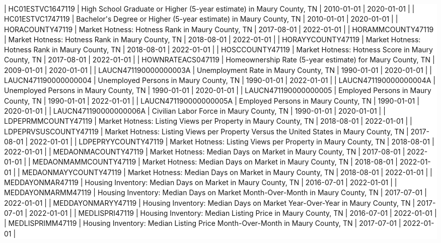 | HC01ESTVC1647119          | High School Graduate or Higher (5-year estimate) in Maury County, TN                                                                                                      | 2010-01-01          | 2020-01-01        |
| HC01ESTVC1747119          | Bachelor's Degree or Higher (5-year estimate) in Maury County, TN                                                                                                         | 2010-01-01          | 2020-01-01        |
| HORACOUNTY47119           | Market Hotness: Hotness Rank in Maury County, TN                                                                                                                          | 2017-08-01          | 2022-01-01        |
| HORAMMCOUNTY47119         | Market Hotness: Hotness Rank in Maury County, TN                                                                                                                          | 2018-08-01          | 2022-01-01        |
| HORAYYCOUNTY47119         | Market Hotness: Hotness Rank in Maury County, TN                                                                                                                          | 2018-08-01          | 2022-01-01        |
| HOSCCOUNTY47119           | Market Hotness: Hotness Score in Maury County, TN                                                                                                                         | 2017-08-01          | 2022-01-01        |
| HOWNRATEACS047119         | Homeownership Rate (5-year estimate) for Maury County, TN                                                                                                                 | 2009-01-01          | 2020-01-01        |
| LAUCN471190000000003A     | Unemployment Rate in Maury County, TN                                                                                                                                     | 1990-01-01          | 2020-01-01        |
| LAUCN471190000000004      | Unemployed Persons in Maury County, TN                                                                                                                                    | 1990-01-01          | 2022-01-01        |
| LAUCN471190000000004A     | Unemployed Persons in Maury County, TN                                                                                                                                    | 1990-01-01          | 2020-01-01        |
| LAUCN471190000000005      | Employed Persons in Maury County, TN                                                                                                                                      | 1990-01-01          | 2022-01-01        |
| LAUCN471190000000005A     | Employed Persons in Maury County, TN                                                                                                                                      | 1990-01-01          | 2020-01-01        |
| LAUCN471190000000006A     | Civilian Labor Force in Maury County, TN                                                                                                                                  | 1990-01-01          | 2020-01-01        |
| LDPEPRMMCOUNTY47119       | Market Hotness: Listing Views per Property in Maury County, TN                                                                                                            | 2018-08-01          | 2022-01-01        |
| LDPEPRVSUSCOUNTY47119     | Market Hotness: Listing Views per Property Versus the United States in Maury County, TN                                                                                   | 2017-08-01          | 2022-01-01        |
| LDPEPRYYCOUNTY47119       | Market Hotness: Listing Views per Property in Maury County, TN                                                                                                            | 2018-08-01          | 2022-01-01        |
| MEDAONMACOUNTY47119       | Market Hotness: Median Days on Market in Maury County, TN                                                                                                                 | 2017-08-01          | 2022-01-01        |
| MEDAONMAMMCOUNTY47119     | Market Hotness: Median Days on Market in Maury County, TN                                                                                                                 | 2018-08-01          | 2022-01-01        |
| MEDAONMAYYCOUNTY47119     | Market Hotness: Median Days on Market in Maury County, TN                                                                                                                 | 2018-08-01          | 2022-01-01        |
| MEDDAYONMAR47119          | Housing Inventory: Median Days on Market in Maury County, TN                                                                                                              | 2016-07-01          | 2022-01-01        |
| MEDDAYONMARMM47119        | Housing Inventory: Median Days on Market Month-Over-Month in Maury County, TN                                                                                             | 2017-07-01          | 2022-01-01        |
| MEDDAYONMARYY47119        | Housing Inventory: Median Days on Market Year-Over-Year in Maury County, TN                                                                                               | 2017-07-01          | 2022-01-01        |
| MEDLISPRI47119            | Housing Inventory: Median Listing Price in Maury County, TN                                                                                                               | 2016-07-01          | 2022-01-01        |
| MEDLISPRIMM47119          | Housing Inventory: Median Listing Price Month-Over-Month in Maury County, TN                                                                                              | 2017-07-01          | 2022-01-01        |